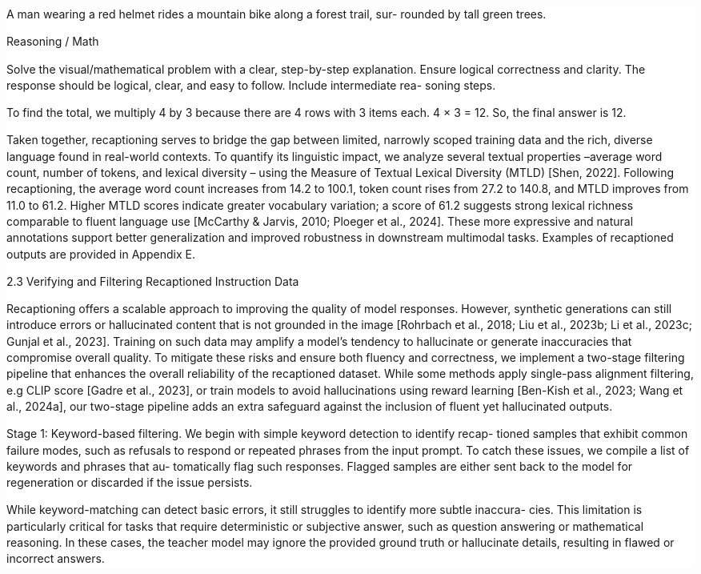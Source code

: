 A man wearing a red helmet rides a
mountain bike along a forest trail, sur-
rounded by tall green trees.

Reasoning /
Math

Solve the visual/mathematical problem
with a clear, step-by-step explanation.
Ensure logical correctness and clarity.
The response should be logical, clear, and
easy to follow. Include intermediate rea-
soning steps.

To find the total, we multiply 4 by 3
because there are 4 rows with 3 items
each. 4 × 3 = 12. So, the final answer
is 12.

Taken together, recaptioning serves to bridge the gap between limited, narrowly scoped training
data and the rich, diverse language found in real-world contexts. To quantify its linguistic impact,
we analyze several textual properties –average word count, number of tokens, and lexical diversity
– using the Measure of Textual Lexical Diversity (MTLD) [Shen, 2022]. Following recaptioning, the
average word count increases from 14.2 to 100.1, token count rises from 27.2 to 140.8, and
MTLD improves from 11.0 to 61.2. Higher MTLD scores indicate greater vocabulary variation;
a score of 61.2 suggests strong lexical richness comparable to fluent language use [McCarthy &
Jarvis, 2010; Ploeger et al., 2024]. These more expressive and natural annotations support better
generalization and improved robustness in downstream multimodal tasks. Examples of recaptioned
outputs are provided in Appendix E.

2.3 Verifying and Filtering Recaptioned Instruction Data

Recaptioning offers a scalable approach to improving the quality of model responses. However,
synthetic generations can still introduce errors or hallucinated content that is not grounded in the
image [Rohrbach et al., 2018; Liu et al., 2023b; Li et al., 2023c; Gunjal et al., 2023]. Training on
such data may amplify a model’s tendency to hallucinate or generate inaccuracies that compromise
overall quality. To mitigate these risks and ensure both fluency and correctness, we implement a
two-stage filtering pipeline that enhances the overall reliability of the recaptioned dataset. While
some methods apply single-pass alignment filtering, e.g CLIP score [Gadre et al., 2023], or train
models to avoid hallucinations using reward learning [Ben-Kish et al., 2023; Wang et al., 2024a], our
two-stage pipeline adds an extra safeguard against the inclusion of fluent yet hallucinated outputs.

Stage 1: Keyword-based filtering. We begin with simple keyword detection to identify recap-
tioned samples that exhibit common failure modes, such as refusals to respond or repeated phrases
from the input prompt. To catch these issues, we compile a list of keywords and phrases that au-
tomatically flag such responses. Flagged samples are either sent back to the model for regeneration
or discarded if the issue persists.

While keyword-matching can detect basic errors, it still struggles to identify more subtle inaccura-
cies. This limitation is particularly critical for tasks that require deterministic or subjective answer,
such as question answering or mathematical reasoning. In these cases, the teacher model may ignore
the provided ground truth or hallucinate details, resulting in flawed or incorrect answers.
